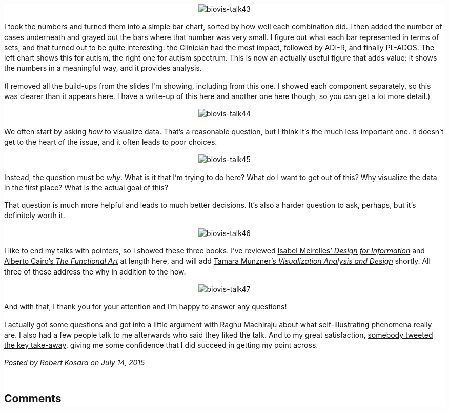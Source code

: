 <p align="center"><img class="aligncenter size-medium wp-image-8917" src="https://media.eagereyes.org/wp-content/uploads/2015/07/biovis-talk43.png" alt="biovis-talk43" width="660" height="372" /></p>

I took the numbers and turned them into a simple bar chart, sorted by how well each combination did. I then added the number of cases underneath and grayed out the bars where that number was very small. I figure out what each bar represented in terms of sets, and that turned out to be quite interesting: the Clinician had the most impact, followed by ADI-R, and finally PL-ADOS. The left chart shows this for autism, the right one for autism spectrum. This is now an actually useful figure that adds value: it shows the numbers in a meaningful way, and it provides analysis.

(I removed all the build-ups from the slides I'm showing, including from this one. I showed each component separately, so this was clearer than it appears here. I have <a href="/criticism/autism-diagnosis-accuracy">a write-up of this here</a> and <a href="/blog/2008/sightings-a-vennerable-challenge">another one here though</a>, so you can get a lot more detail.)

<p align="center"><img class="aligncenter size-medium wp-image-8918" src="https://media.eagereyes.org/wp-content/uploads/2015/07/biovis-talk44.png" alt="biovis-talk44" width="660" height="372" /></p>

We often start by asking <em>how</em> to visualize data. That’s a reasonable question, but I think it’s the much less important one. It doesn’t get to the heart of the issue, and it often leads to poor choices.

<p align="center"><img class="aligncenter size-medium wp-image-8919" src="https://media.eagereyes.org/wp-content/uploads/2015/07/biovis-talk45.png" alt="biovis-talk45" width="660" height="372" /></p>

Instead, the question must be <em>why</em>. What is it that I’m trying to do here? What do I want to get out of this? Why visualize the data in the first place? What is the actual goal of this?

That question is much more helpful and leads to much better decisions. It’s also a harder question to ask, perhaps, but it’s definitely worth it.

<p align="center"><img class="aligncenter size-medium wp-image-8920" src="https://media.eagereyes.org/wp-content/uploads/2015/07/biovis-talk46.jpg" alt="biovis-talk46" width="660" height="372" /></p>

I like to end my talks with pointers, so I showed these three books. I’ve reviewed <a href="/criticism/review-isabel-meirelles-design-information">Isabel Meirelles’ <em>Design for Information</em></a> and <a href="/criticism/review-alberto-cairo-functional-art">Alberto Cairo’s <em>The Functional Art</em></a> at length here, and will add <a href="https://www.cs.ubc.ca/~tmm/vadbook/">Tamara Munzner’s <em>Visualization Analysis and Design</em></a> shortly. All three of these address the why in addition to the how.

<p align="center"><img class="aligncenter size-medium wp-image-8921" src="https://media.eagereyes.org/wp-content/uploads/2015/07/biovis-talk47.png" alt="biovis-talk47" width="660" height="372" /></p>

And with that, I thank you for your attention and I’m happy to answer any questions!

I actually got some questions and got into a little argument with Raghu Machiraju about what self-illustrating phenomena really are. I also had a few people talk to me afterwards who said they liked the talk. And to my great satisfaction, [somebody tweeted the key take-away](https://twitter.com/ryodejaneiro/status/619506342307479552), giving me some confidence that I did succeed in getting my point across.

_Posted by <a href="/about">Robert Kosara</a> on July 14, 2015_


<aside class="comments">

---
## Comments
